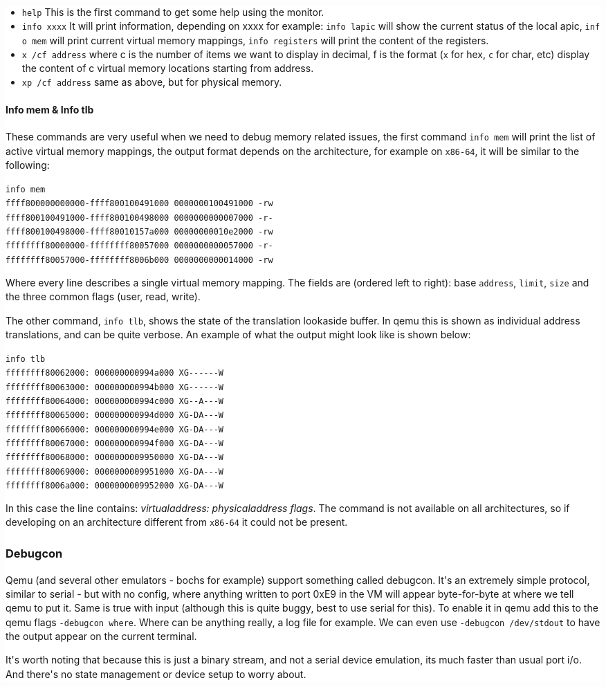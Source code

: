 * `help` This is the first command to get some help using the monitor.
* `info xxxx` It will print information, depending on xxxx for example: `info lapic` will show the current status of the local apic, `info mem` will print current virtual memory mappings, `info registers` will print the content of the registers.
* `x /cf address` where c is the number of items we want to display in decimal, f is the format (`x` for hex, `c` for char, etc) display the content of c virtual memory locations starting from address.
* `xp /cf address` same as above, but for physical memory.

#### Info mem & Info tlb

These commands are very useful when we need to debug memory related issues, the first command `info mem` will print the list of active virtual memory mappings, the output format depends on the architecture, for example on `x86-64`, it will be similar to the following:

```
info mem
ffff800000000000-ffff800100491000 0000000100491000 -rw
ffff800100491000-ffff800100498000 0000000000007000 -r-
ffff800100498000-ffff80010157a000 00000000010e2000 -rw
ffffffff80000000-ffffffff80057000 0000000000057000 -r-
ffffffff80057000-ffffffff8006b000 0000000000014000 -rw
```

Where every line describes a single virtual memory mapping. The fields are (ordered left to right): base `address`, `limit`, `size` and the three common flags (user, read, write).

The other command, `info tlb`, shows the state of the translation lookaside buffer. In qemu this is shown as individual address translations, and can be quite verbose. An example of what the output might look like is shown below:

```
info tlb
ffffffff80062000: 000000000994a000 XG------W
ffffffff80063000: 000000000994b000 XG------W
ffffffff80064000: 000000000994c000 XG--A---W
ffffffff80065000: 000000000994d000 XG-DA---W
ffffffff80066000: 000000000994e000 XG-DA---W
ffffffff80067000: 000000000994f000 XG-DA---W
ffffffff80068000: 0000000009950000 XG-DA---W
ffffffff80069000: 0000000009951000 XG-DA---W
ffffffff8006a000: 0000000009952000 XG-DA---W
```

In this case the line contains: _virtualaddress: physicaladdress flags_. The command is not available on all architectures, so if developing on an architecture different from `x86-64` it could not be present.

### Debugcon

Qemu (and several other emulators - bochs for example) support something called debugcon.
It's an extremely simple protocol, similar to serial - but with no config, where anything written to port 0xE9 in the VM will appear byte-for-byte at where we tell qemu to put it.
Same is true with input (although this is quite buggy, best to use serial for this).
To enable it in qemu add this to the qemu flags `-debugcon where`. Where can be anything really, a log file for example. We can even use `-debugcon /dev/stdout` to have the output appear on the current terminal.

It's worth noting that because this is just a binary stream, and not a serial device emulation, its much faster than usual port i/o. And there's no state management or device setup to worry about.


